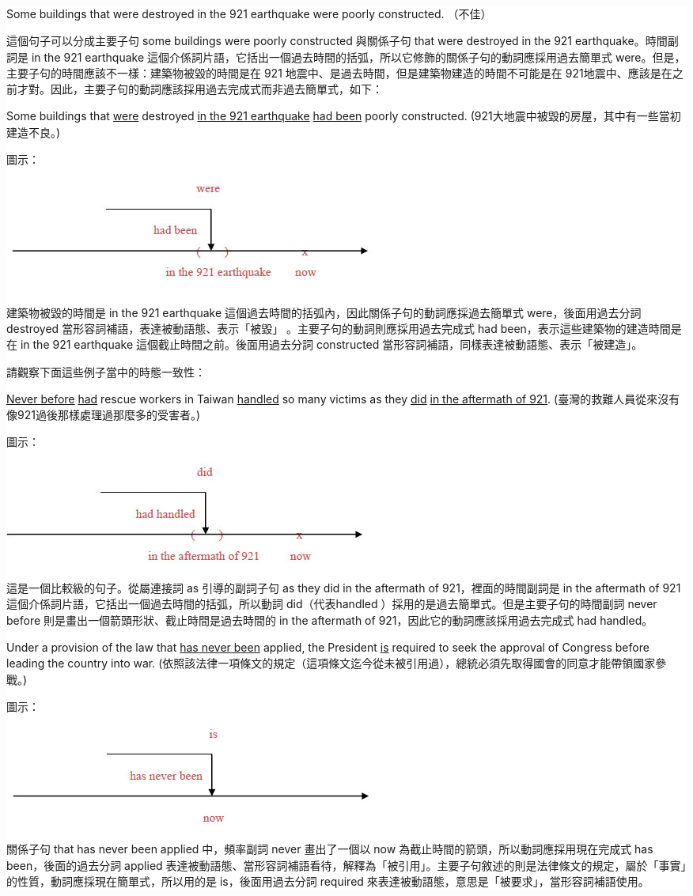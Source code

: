 Some buildings that were destroyed in the 921 earthquake were poorly constructed. （不佳）

這個句子可以分成主要子句 some buildings were poorly constructed 與關係子句 that were destroyed in the 921 earthquake。時間副詞是 in the 921 earthquake 這個介係詞片語，它括出一個過去時間的括弧，所以它修飾的關係子句的動詞應採用過去簡單式 were。但是，主要子句的時間應該不一樣：建築物被毀的時間是在 921 地震中、是過去時間，但是建築物建造的時間不可能是在 921地震中、應該是在之前才對。因此，主要子句的動詞應該採用過去完成式而非過去簡單式，如下：

Some buildings that <u>were</u> destroyed <u>in the 921 earthquake</u> <u>had been</u> poorly constructed.
(921大地震中被毀的房屋，其中有一些當初建造不良。)

圖示：

![images chapter_9 2_19](../images/chapter_9/3_1.jpg)

建築物被毀的時間是 in the 921 earthquake 這個過去時間的括弧內，因此關係子句的動詞應採過去簡單式 were，後面用過去分詞 destroyed 當形容詞補語，表達被動語態、表示「被毀」 。主要子句的動詞則應採用過去完成式 had been，表示這些建築物的建造時間是在 in the 921 earthquake 這個截止時間之前。後面用過去分詞 constructed 當形容詞補語，同樣表達被動語態、表示「被建造」。

請觀察下面這些例子當中的時態一致性：

<u>Never before</u> <u>had</u> rescue workers in Taiwan <u>handled</u> so many victims as they <u>did</u> <u>in the aftermath of 921</u>.
(臺灣的救難人員從來沒有像921過後那樣處理過那麼多的受害者。)

圖示：

![images chapter_9 2_19](../images/chapter_9/3_2.jpg)

這是一個比較級的句子。從屬連接詞 as 引導的副詞子句 as they did in the aftermath of 921，裡面的時間副詞是 in the aftermath of 921 這個介係詞片語，它括出一個過去時間的括弧，所以動詞 did（代表handled ）採用的是過去簡單式。但是主要子句的時間副詞 never before 則是畫出一個箭頭形狀、截止時間是過去時間的 in the aftermath of 921，因此它的動詞應該採用過去完成式 had handled。

Under a provision of the law that <u>has never been</u> applied, the President <u>is</u> required to seek the approval of Congress before leading the country into war.
(依照該法律一項條文的規定（這項條文迄今從未被引用過），總統必須先取得國會的同意才能帶領國家參戰。)

圖示：

![images chapter_9 2_19](../images/chapter_9/3_3.jpg)

關係子句 that has never been applied 中，頻率副詞 never 畫出了一個以 now 為截止時間的箭頭，所以動詞應採用現在完成式 has been，後面的過去分詞 applied 表達被動語態、當形容詞補語看待，解釋為「被引用」。主要子句敘述的則是法律條文的規定，屬於「事實」的性質，動詞應採現在簡單式，所以用的是 is，後面用過去分詞 required 來表達被動語態，意思是「被要求」，當形容詞補語使用。